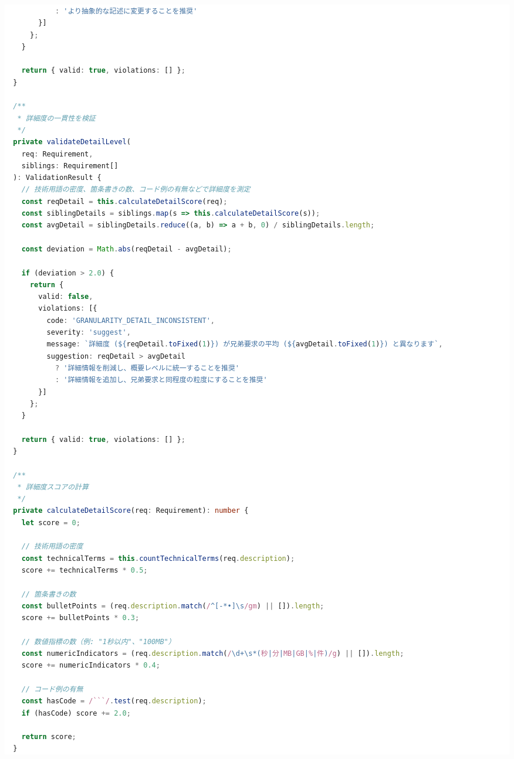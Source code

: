 ```typescript
            : 'より抽象的な記述に変更することを推奨'
        }]
      };
    }

    return { valid: true, violations: [] };
  }

  /**
   * 詳細度の一貫性を検証
   */
  private validateDetailLevel(
    req: Requirement,
    siblings: Requirement[]
  ): ValidationResult {
    // 技術用語の密度、箇条書きの数、コード例の有無などで詳細度を測定
    const reqDetail = this.calculateDetailScore(req);
    const siblingDetails = siblings.map(s => this.calculateDetailScore(s));
    const avgDetail = siblingDetails.reduce((a, b) => a + b, 0) / siblingDetails.length;

    const deviation = Math.abs(reqDetail - avgDetail);

    if (deviation > 2.0) {
      return {
        valid: false,
        violations: [{
          code: 'GRANULARITY_DETAIL_INCONSISTENT',
          severity: 'suggest',
          message: `詳細度 (${reqDetail.toFixed(1)}) が兄弟要求の平均 (${avgDetail.toFixed(1)}) と異なります`,
          suggestion: reqDetail > avgDetail
            ? '詳細情報を削減し、概要レベルに統一することを推奨'
            : '詳細情報を追加し、兄弟要求と同程度の粒度にすることを推奨'
        }]
      };
    }

    return { valid: true, violations: [] };
  }

  /**
   * 詳細度スコアの計算
   */
  private calculateDetailScore(req: Requirement): number {
    let score = 0;

    // 技術用語の密度
    const technicalTerms = this.countTechnicalTerms(req.description);
    score += technicalTerms * 0.5;

    // 箇条書きの数
    const bulletPoints = (req.description.match(/^[-*•]\s/gm) || []).length;
    score += bulletPoints * 0.3;

    // 数値指標の数（例: "1秒以内"、"100MB"）
    const numericIndicators = (req.description.match(/\d+\s*(秒|分|MB|GB|%|件)/g) || []).length;
    score += numericIndicators * 0.4;

    // コード例の有無
    const hasCode = /```/.test(req.description);
    if (hasCode) score += 2.0;

    return score;
  }
```
